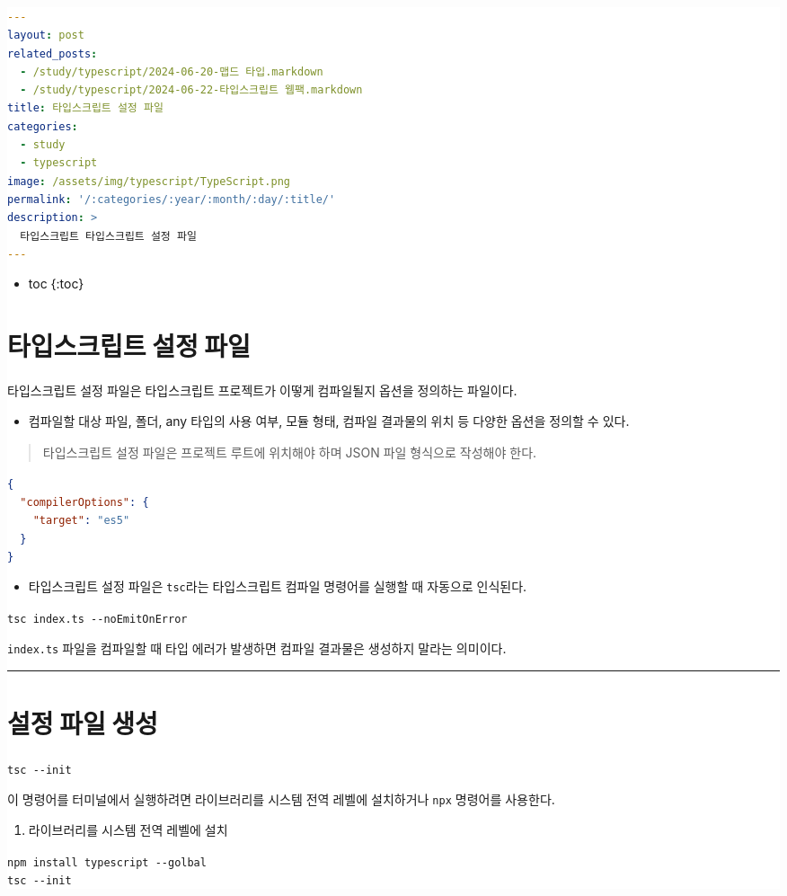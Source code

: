 ```yaml
---
layout: post
related_posts:
  - /study/typescript/2024-06-20-맵드 타입.markdown
  - /study/typescript/2024-06-22-타입스크립트 웹팩.markdown
title: 타입스크립트 설정 파일
categories:
  - study
  - typescript
image: /assets/img/typescript/TypeScript.png
permalink: '/:categories/:year/:month/:day/:title/'
description: >
  타입스크립트 타입스크립트 설정 파일
---
```


* toc
{:toc}

# 타입스크립트 설정 파일

타입스크립트 설정 파일은 타입스크립트 프로젝트가 이떻게 컴파일될지 옵션을 정의하는 파일이다.

- 컴파일할 대상 파일, 폴더, any 타입의 사용 여부, 모듈 형태, 컴파일 결과물의 위치 등 다양한 옵션을 정의할 수 있다.

> 타입스크립트 설정 파일은 프로젝트 루트에 위치해야 하며 JSON 파일 형식으로 작성해야 한다.

```json
{
  "compilerOptions": {
    "target": "es5"
  }
}
```

- 타입스크립트 설정 파일은 `tsc`라는 타입스크립트 컴파일 명령어를 실행할 때 자동으로 인식된다.

```base
tsc index.ts --noEmitOnError
```

`index.ts` 파일을 컴파일할 때 타입 에러가 발생하면 컴파일 결과물은 생성하지 말라는 의미이다.

 --- 
# 설정 파일 생성

```base
tsc --init
```

이 명령어를 터미널에서 실행하려면 라이브러리를 시스템 전역 레벨에 설치하거나 `npx` 명령어를 사용한다.

1. 라이브러리를 시스템 전역 레벨에 설치
```base
npm install typescript --golbal
tsc --init
```
